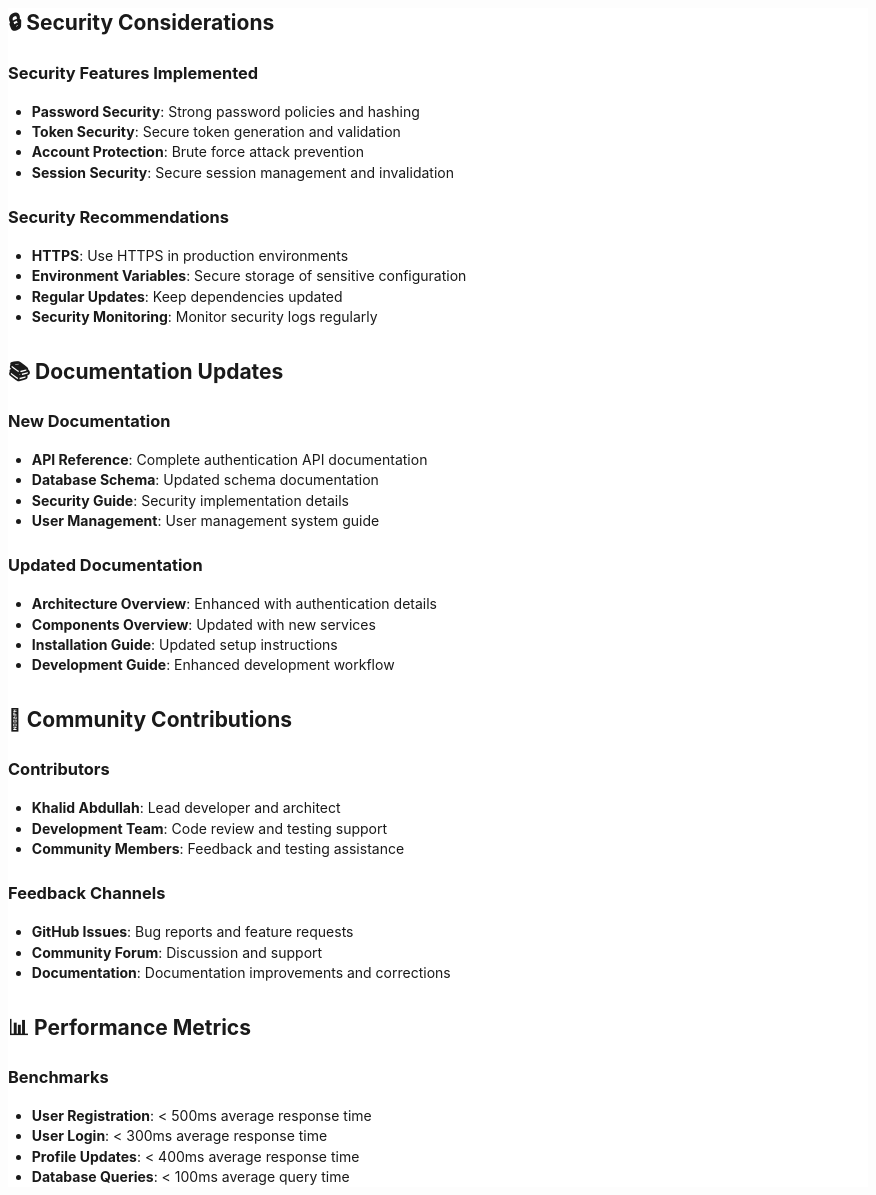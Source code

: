 ## 🔒 **Security Considerations**

### **Security Features Implemented**
- **Password Security**: Strong password policies and hashing
- **Token Security**: Secure token generation and validation
- **Account Protection**: Brute force attack prevention
- **Session Security**: Secure session management and invalidation

### **Security Recommendations**
- **HTTPS**: Use HTTPS in production environments
- **Environment Variables**: Secure storage of sensitive configuration
- **Regular Updates**: Keep dependencies updated
- **Security Monitoring**: Monitor security logs regularly

## 📚 **Documentation Updates**

### **New Documentation**
- **API Reference**: Complete authentication API documentation
- **Database Schema**: Updated schema documentation
- **Security Guide**: Security implementation details
- **User Management**: User management system guide

### **Updated Documentation**
- **Architecture Overview**: Enhanced with authentication details
- **Components Overview**: Updated with new services
- **Installation Guide**: Updated setup instructions
- **Development Guide**: Enhanced development workflow

## 🤝 **Community Contributions**

### **Contributors**
- **Khalid Abdullah**: Lead developer and architect
- **Development Team**: Code review and testing support
- **Community Members**: Feedback and testing assistance

### **Feedback Channels**
- **GitHub Issues**: Bug reports and feature requests
- **Community Forum**: Discussion and support
- **Documentation**: Documentation improvements and corrections

## 📊 **Performance Metrics**

### **Benchmarks**
- **User Registration**: < 500ms average response time
- **User Login**: < 300ms average response time
- **Profile Updates**: < 400ms average response time
- **Database Queries**: < 100ms average query time
